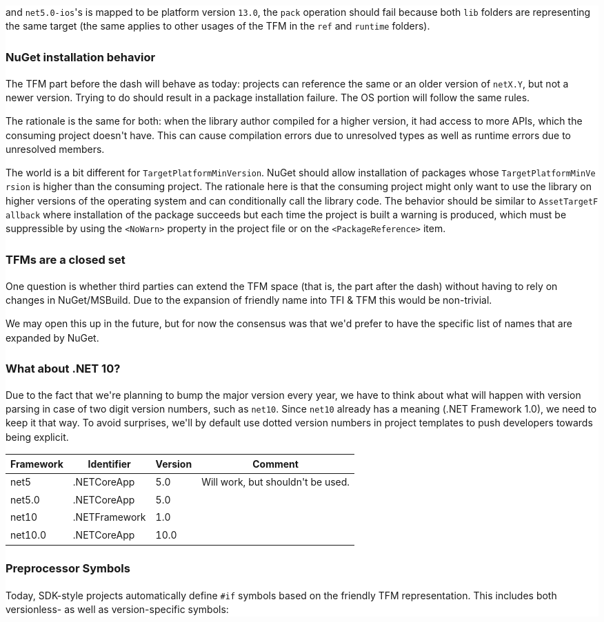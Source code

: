 and `net5.0-ios`'s is mapped to be platform version `13.0`, the `pack` operation
should fail because both `lib` folders are representing the same target (the
same applies to other usages of the TFM in the `ref` and `runtime` folders).

### NuGet installation behavior

The TFM part before the dash will behave as today: projects can reference the
same or an older version of `netX.Y`, but not a newer version. Trying to do
should result in a package installation failure. The OS portion will follow the
same rules.

The rationale is the same for both: when the library author compiled for a
higher version, it had access to more APIs, which the consuming project doesn't
have. This can cause compilation errors due to unresolved types as well as
runtime errors due to unresolved members.

The world is a bit different for `TargetPlatformMinVersion`. NuGet should allow
installation of packages whose `TargetPlatformMinVersion` is higher than the
consuming project. The rationale here is that the consuming project might only
want to use the library on higher versions of the operating system and can
conditionally call the library code. The behavior should be similar to
`AssetTargetFallback` where installation of the package succeeds but each time
the project is built a warning is produced, which must be suppressible by using
the `<NoWarn>` property in the project file or on the `<PackageReference>` item.

### TFMs are a closed set

One question is whether third parties can extend the TFM space (that is, the
part after the dash) without having to rely on changes in NuGet/MSBuild. Due to
the expansion of friendly name into TFI & TFM this would be non-trivial.

We may open this up in the future, but for now the consensus was that we'd
prefer to have the specific list of names that are expanded by NuGet.

### What about .NET 10?

Due to the fact that we're planning to bump the major version every year, we
have to think about what will happen with version parsing in case of two digit
version numbers, such as `net10`. Since `net10` already has a meaning (.NET
Framework 1.0), we need to keep it that way. To avoid surprises, we'll by default
use dotted version numbers in project templates to push developers towards being
explicit.

Framework      | Identifier    | Version| Comment
---------------|---------------|--------|----------------------------------
net5           | .NETCoreApp   | 5.0    | Will work, but shouldn't be used.
net5.0         | .NETCoreApp   | 5.0    |
net10          | .NETFramework | 1.0    |
net10.0        | .NETCoreApp   | 10.0   |

### Preprocessor Symbols

Today, SDK-style projects automatically define `#if` symbols based on the
friendly TFM representation. This includes both versionless- as well as
version-specific symbols:

